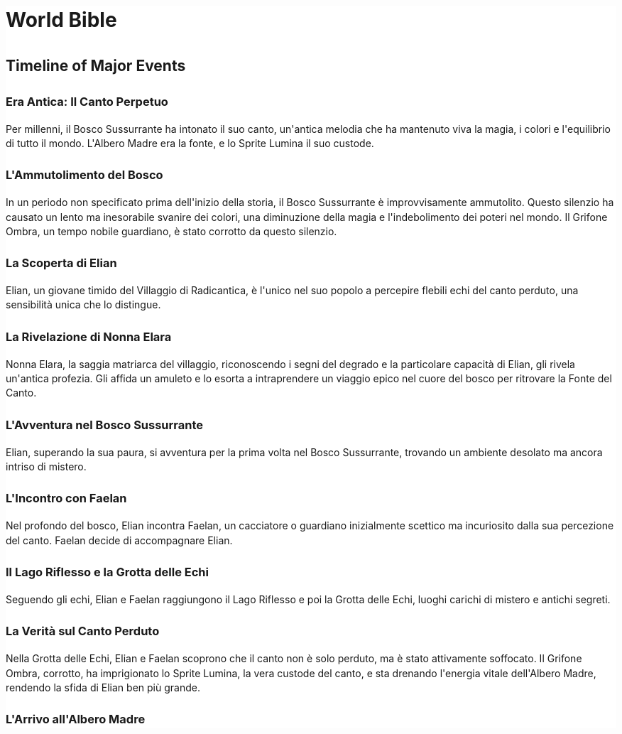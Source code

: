 # World Bible

## Timeline of Major Events

### Era Antica: Il Canto Perpetuo

Per millenni, il Bosco Sussurrante ha intonato il suo canto, un'antica melodia che ha mantenuto viva la magia, i colori e l'equilibrio di tutto il mondo. L'Albero Madre era la fonte, e lo Sprite Lumina il suo custode.

### L'Ammutolimento del Bosco

In un periodo non specificato prima dell'inizio della storia, il Bosco Sussurrante è improvvisamente ammutolito. Questo silenzio ha causato un lento ma inesorabile svanire dei colori, una diminuzione della magia e l'indebolimento dei poteri nel mondo. Il Grifone Ombra, un tempo nobile guardiano, è stato corrotto da questo silenzio.

### La Scoperta di Elian

Elian, un giovane timido del Villaggio di Radicantica, è l'unico nel suo popolo a percepire flebili echi del canto perduto, una sensibilità unica che lo distingue.

### La Rivelazione di Nonna Elara

Nonna Elara, la saggia matriarca del villaggio, riconoscendo i segni del degrado e la particolare capacità di Elian, gli rivela un'antica profezia. Gli affida un amuleto e lo esorta a intraprendere un viaggio epico nel cuore del bosco per ritrovare la Fonte del Canto.

### L'Avventura nel Bosco Sussurrante

Elian, superando la sua paura, si avventura per la prima volta nel Bosco Sussurrante, trovando un ambiente desolato ma ancora intriso di mistero.

### L'Incontro con Faelan

Nel profondo del bosco, Elian incontra Faelan, un cacciatore o guardiano inizialmente scettico ma incuriosito dalla sua percezione del canto. Faelan decide di accompagnare Elian.

### Il Lago Riflesso e la Grotta delle Echi

Seguendo gli echi, Elian e Faelan raggiungono il Lago Riflesso e poi la Grotta delle Echi, luoghi carichi di mistero e antichi segreti.

### La Verità sul Canto Perduto

Nella Grotta delle Echi, Elian e Faelan scoprono che il canto non è solo perduto, ma è stato attivamente soffocato. Il Grifone Ombra, corrotto, ha imprigionato lo Sprite Lumina, la vera custode del canto, e sta drenando l'energia vitale dell'Albero Madre, rendendo la sfida di Elian ben più grande.

### L'Arrivo all'Albero Madre
